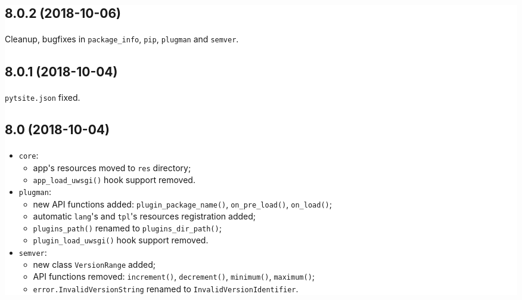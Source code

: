
## 8.0.2 (2018-10-06)

Cleanup, bugfixes in `package_info`, `pip`, `plugman` and `semver`.


## 8.0.1 (2018-10-04)

`pytsite.json` fixed.


## 8.0 (2018-10-04)

- `core`:
    - app's resources moved to `res` directory;
    - `app_load_uwsgi()` hook support removed.
- `plugman`:
    - new API functions added: `plugin_package_name()`, `on_pre_load()`,
      `on_load()`;
    - automatic `lang`'s and `tpl`'s resources registration added;
    - `plugins_path()` renamed to `plugins_dir_path()`;
    - `plugin_load_uwsgi()` hook support removed.
- `semver`:
    - new class `VersionRange` added;
    - API functions removed: `increment()`, `decrement()`, `minimum()`,
      `maximum()`;
    - `error.InvalidVersionString` renamed to `InvalidVersionIdentifier`.
